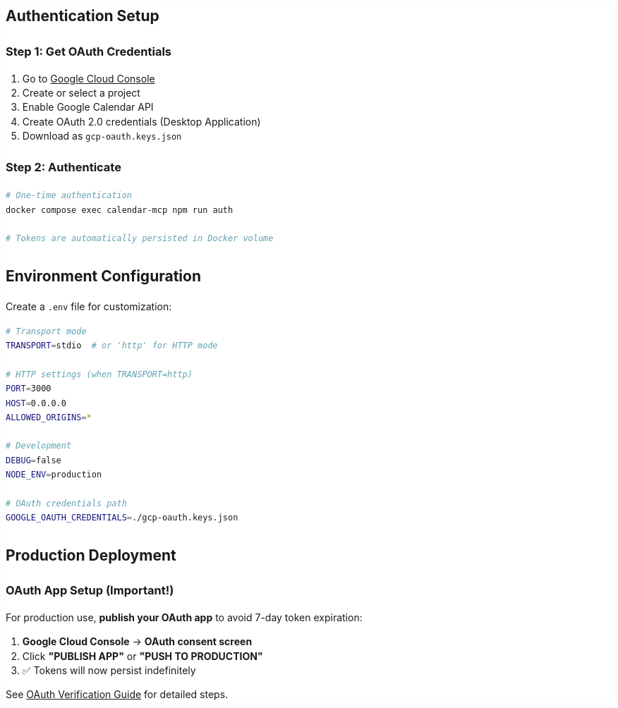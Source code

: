 ## Authentication Setup

### Step 1: Get OAuth Credentials

1. Go to [Google Cloud Console](https://console.cloud.google.com/)
2. Create or select a project
3. Enable Google Calendar API
4. Create OAuth 2.0 credentials (Desktop Application)
5. Download as `gcp-oauth.keys.json`

### Step 2: Authenticate

```bash
# One-time authentication
docker compose exec calendar-mcp npm run auth

# Tokens are automatically persisted in Docker volume
```

## Environment Configuration

Create a `.env` file for customization:

```bash
# Transport mode
TRANSPORT=stdio  # or 'http' for HTTP mode

# HTTP settings (when TRANSPORT=http)
PORT=3000
HOST=0.0.0.0
ALLOWED_ORIGINS=*

# Development
DEBUG=false
NODE_ENV=production

# OAuth credentials path
GOOGLE_OAUTH_CREDENTIALS=./gcp-oauth.keys.json
```

## Production Deployment

### OAuth App Setup (Important!)

For production use, **publish your OAuth app** to avoid 7-day token expiration:

1. **Google Cloud Console** → **OAuth consent screen**
2. Click **"PUBLISH APP"** or **"PUSH TO PRODUCTION"**
3. ✅ Tokens will now persist indefinitely

See [OAuth Verification Guide](oauth-verification.md) for detailed steps.

